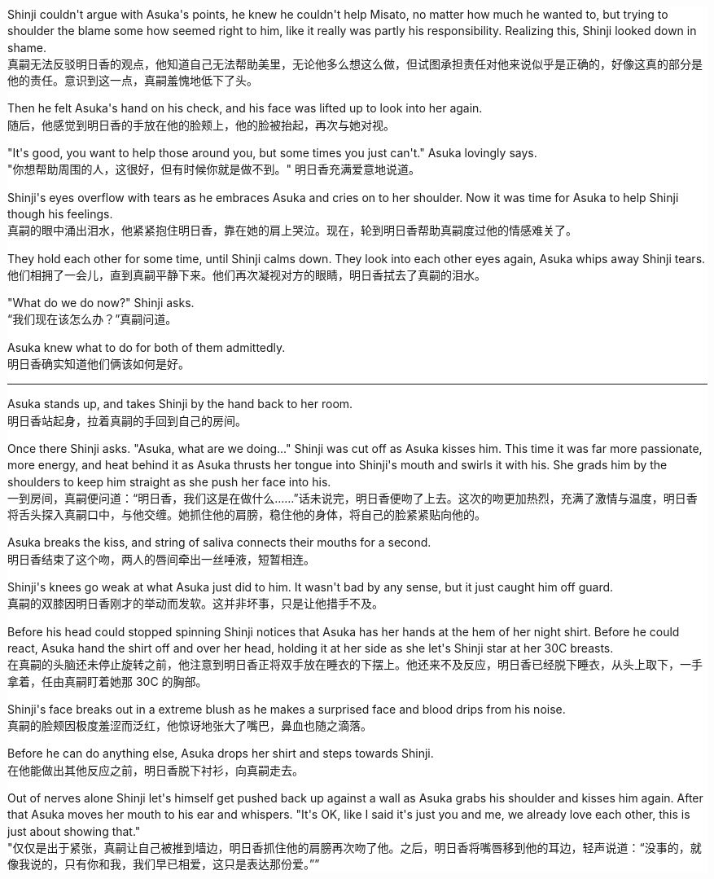 Shinji couldn't argue with Asuka's points, he knew he couldn't help Misato, no matter how much he wanted to, but trying to shoulder the blame some how seemed right to him, like it really was partly his responsibility. Realizing this, Shinji looked down in shame.  
真嗣无法反驳明日香的观点，他知道自己无法帮助美里，无论他多么想这么做，但试图承担责任对他来说似乎是正确的，好像这真的部分是他的责任。意识到这一点，真嗣羞愧地低下了头。

Then he felt Asuka's hand on his check, and his face was lifted up to look into her again.  
随后，他感觉到明日香的手放在他的脸颊上，他的脸被抬起，再次与她对视。

"It's good, you want to help those around you, but some times you just can't." Asuka lovingly says.  
"你想帮助周围的人，这很好，但有时候你就是做不到。" 明日香充满爱意地说道。

Shinji's eyes overflow with tears as he embraces Asuka and cries on to her shoulder. Now it was time for Asuka to help Shinji though his feelings.  
真嗣的眼中涌出泪水，他紧紧抱住明日香，靠在她的肩上哭泣。现在，轮到明日香帮助真嗣度过他的情感难关了。

They hold each other for some time, until Shinji calms down. They look into each other eyes again, Asuka whips away Shinji tears.  
他们相拥了一会儿，直到真嗣平静下来。他们再次凝视对方的眼睛，明日香拭去了真嗣的泪水。

"What do we do now?" Shinji asks.  
“我们现在该怎么办？”真嗣问道。

Asuka knew what to do for both of them admittedly.  
明日香确实知道他们俩该如何是好。

---

Asuka stands up, and takes Shinji by the hand back to her room.  
明日香站起身，拉着真嗣的手回到自己的房间。

Once there Shinji asks. "Asuka, what are we doing..." Shinji was cut off as Asuka kisses him. This time it was far more passionate, more energy, and heat behind it as Asuka thrusts her tongue into Shinji's mouth and swirls it with his. She grads him by the shoulders to keep him straight as she push her face into his.  
一到房间，真嗣便问道：“明日香，我们这是在做什么……”话未说完，明日香便吻了上去。这次的吻更加热烈，充满了激情与温度，明日香将舌头探入真嗣口中，与他交缠。她抓住他的肩膀，稳住他的身体，将自己的脸紧紧贴向他的。

Asuka breaks the kiss, and string of saliva connects their mouths for a second.  
明日香结束了这个吻，两人的唇间牵出一丝唾液，短暂相连。

Shinji's knees go weak at what Asuka just did to him. It wasn't bad by any sense, but it just caught him off guard.  
真嗣的双膝因明日香刚才的举动而发软。这并非坏事，只是让他措手不及。

Before his head could stopped spinning Shinji notices that Asuka has her hands at the hem of her night shirt. Before he could react, Asuka hand the shirt off and over her head, holding it at her side as she let's Shinji star at her 30C breasts.  
在真嗣的头脑还未停止旋转之前，他注意到明日香正将双手放在睡衣的下摆上。他还来不及反应，明日香已经脱下睡衣，从头上取下，一手拿着，任由真嗣盯着她那 30C 的胸部。

Shinji's face breaks out in a extreme blush as he makes a surprised face and blood drips from his noise.  
真嗣的脸颊因极度羞涩而泛红，他惊讶地张大了嘴巴，鼻血也随之滴落。

Before he can do anything else, Asuka drops her shirt and steps towards Shinji.  
在他能做出其他反应之前，明日香脱下衬衫，向真嗣走去。

Out of nerves alone Shinji let's himself get pushed back up against a wall as Asuka grabs his shoulder and kisses him again. After that Asuka moves her mouth to his ear and whispers. "It's OK, like I said it's just you and me, we already love each other, this is just about showing that."  
"仅仅是出于紧张，真嗣让自己被推到墙边，明日香抓住他的肩膀再次吻了他。之后，明日香将嘴唇移到他的耳边，轻声说道：“没事的，就像我说的，只有你和我，我们早已相爱，这只是表达那份爱。””
